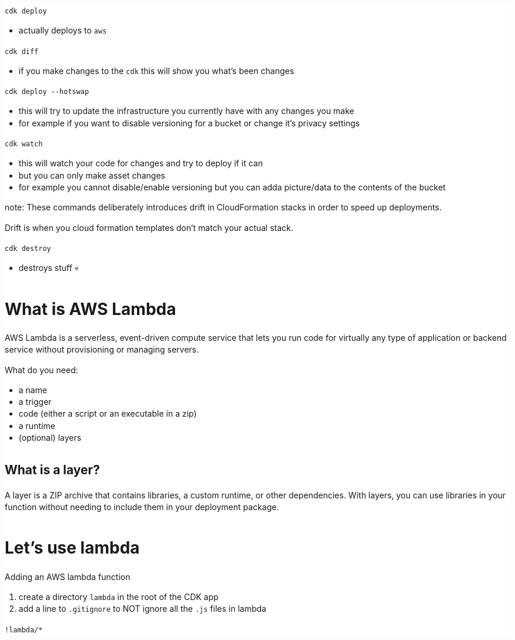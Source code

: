 `cdk deploy`

- actually deploys to `aws`

`cdk diff`

- if you make changes to the `cdk` this will show you what’s been changes

`cdk deploy --hotswap`

- this will try to update the infrastructure you currently have with any changes you make
- for example if you want to disable versioning for a bucket or change it’s privacy settings

`cdk watch`

- this will watch your code for changes and try to deploy if it can
- but you can only make asset changes
- for example you cannot disable/enable versioning but you can adda picture/data to the contents of the bucket

note: These commands deliberately introduces drift in CloudFormation stacks in order to speed up deployments.

Drift is when you cloud formation templates don’t match your actual stack.

`cdk destroy`

- destroys stuff 💀 

# What is AWS Lambda

AWS Lambda is a serverless, event-driven compute service that lets you run code for virtually any type of application or backend service without provisioning or managing servers. 

What do you need:

- a name
- a trigger
- code (either a script or an executable in a zip)
- a runtime
- (optional) layers

## What is a layer?

A layer is a ZIP archive that contains libraries, a custom runtime, or other dependencies. With layers, you can use libraries in your function without needing to include them in your deployment package.


# Let’s use lambda

Adding an AWS lambda function

1. create a directory `lambda` in the root of the CDK app
2. add a line to `.gitignore` to NOT ignore all the `.js` files in lambda
    
```
!lambda/*
```
    